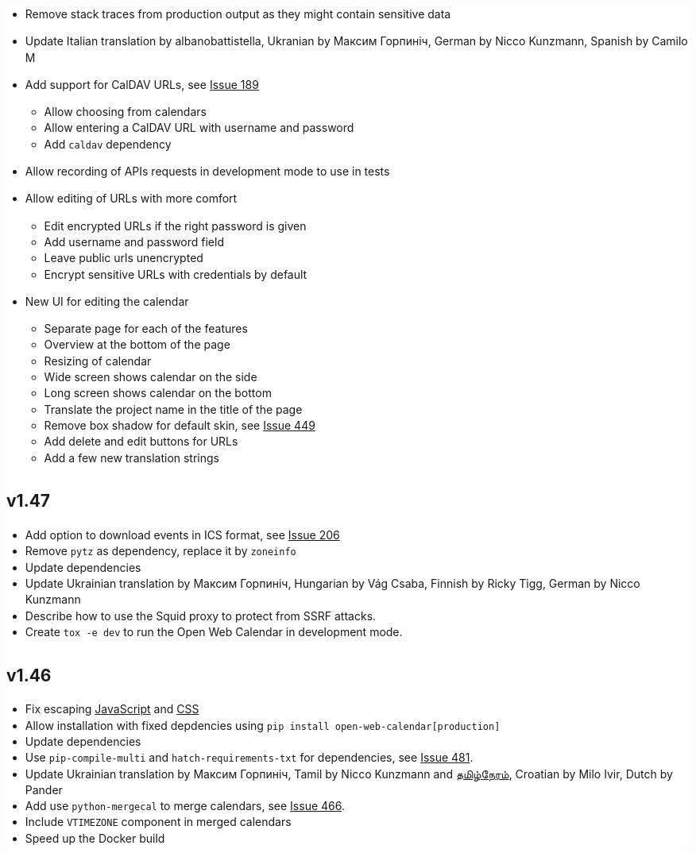- Remove stack traces from production output as they might contain sensitive data
- Update Italian translation by albanobattistella, Ukranian by Максим Горпиніч, German by Nicco Kunzmann, Spanish by Camilo M
- Add support for CalDAV URLs, see [Issue 189](https://github.com/niccokunzmann/open-web-calendar/issues/189)

    - Allow choosing from calendars
    - Allow entering a CalDAV URL with username and password
    - Add `caldav` dependency

- Allow recording of APIs requests in development mode to use in tests
- Allow editing of URLs with more comfort

    - Edit encrypted URLs if the right password is given
    - Add username and password field
    - Leave public urls unencrypted
    - Encrypt sensitive URLs with credentials by default

- New UI for editing the calendar

    - Separate page for each of the features
    - Overview at the bottom of the page
    - Resizing of calendar
    - Wide screen shows calendar on the side
    - Long screen shows calendar on the bottom
    - Translate the project name in the title of the page
    - Remove box shadow for default skin, see [Issue 449](https://github.com/niccokunzmann/open-web-calendar/issues/449)
    - Add delete and edit buttons for URLs
    - Add a few new translation strings

## v1.47

- Add option to download events in ICS format, see [Issue 206](https://github.com/niccokunzmann/open-web-calendar/issues/206)
- Remove `pytz` as dependency, replace it by `zoneinfo`
- Update dependencies
- Update Ukrainian translation by Максим Горпиніч, Hungarian by Vág Csaba, Finnish by Ricky Tigg, German by Nicco Kunzmann
- Describe how to use the Squid proxy to protect from SSRF attacks.
- Create `tox -e dev` to run the Open Web Calendar in development mode.

## v1.46

- Fix escaping [JavaScript](https://github.com/niccokunzmann/open-web-calendar/issues/631) and [CSS](https://github.com/niccokunzmann/open-web-calendar/issues/396)
- Allow installation with fixed depdencies using `pip install open-web-calendar[production]`
- Update dependencies
- Use `pip-compile-multi` and `hatch-requirements-txt` for dependencies, see [Issue 481](https://github.com/niccokunzmann/open-web-calendar/issues/481).
- Update Ukrainian translation by Максим Горпиніч, Tamil by Nicco Kunzmann and [தமிழ்நேரம்], Croatian by Milo Ivir, Dutch by Pander
- Add use `python-mergecal` to merge calendars, see [Issue 466](https://github.com/niccokunzmann/open-web-calendar/issues/466).
- Include `VTIMEZONE` component in merged calendars
- Speed up the Docker build


[தமிழ்நேரம்]: https://tamilneram.github.io/
[Update DHTMLX Scheduler]: https://docs.dhtmlx.com/scheduler/what_s_new.html